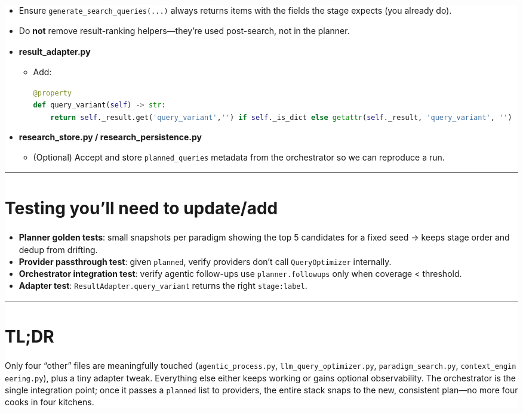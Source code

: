   * Ensure `generate_search_queries(...)` always returns items with the fields the stage expects (you already do).
  * Do **not** remove result-ranking helpers—they’re used post-search, not in the planner.

* **result\_adapter.py**

  * Add:

    ```python
    @property
    def query_variant(self) -> str:
        return self._result.get('query_variant','') if self._is_dict else getattr(self._result, 'query_variant', '')
    ```

* **research\_store.py / research\_persistence.py**

  * (Optional) Accept and store `planned_queries` metadata from the orchestrator so we can reproduce a run.

---

# Testing you’ll need to update/add

* **Planner golden tests**: small snapshots per paradigm showing the top 5 candidates for a fixed seed → keeps stage order and dedup from drifting.
* **Provider passthrough test**: given `planned`, verify providers don’t call `QueryOptimizer` internally.
* **Orchestrator integration test**: verify agentic follow-ups use `planner.followups` only when coverage < threshold.
* **Adapter test**: `ResultAdapter.query_variant` returns the right `stage:label`.

---

# TL;DR

Only four “other” files are meaningfully touched (`agentic_process.py`, `llm_query_optimizer.py`, `paradigm_search.py`, `context_engineering.py`), plus a tiny adapter tweak. Everything else either keeps working or gains optional observability. The orchestrator is the single integration point; once it passes a `planned` list to providers, the entire stack snaps to the new, consistent plan—no more four cooks in four kitchens.
